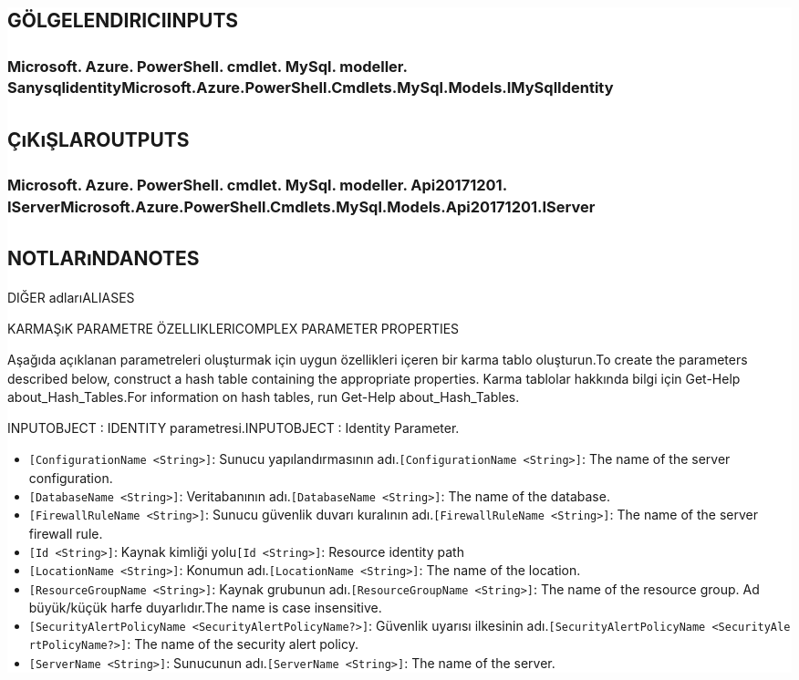 ## <span data-ttu-id="98e40-166">GÖLGELENDIRICI</span><span class="sxs-lookup"><span data-stu-id="98e40-166">INPUTS</span></span>

### <span data-ttu-id="98e40-167">Microsoft. Azure. PowerShell. cmdlet. MySql. modeller. Sanysqlidentity</span><span class="sxs-lookup"><span data-stu-id="98e40-167">Microsoft.Azure.PowerShell.Cmdlets.MySql.Models.IMySqlIdentity</span></span>

## <span data-ttu-id="98e40-168">ÇıKıŞLAR</span><span class="sxs-lookup"><span data-stu-id="98e40-168">OUTPUTS</span></span>

### <span data-ttu-id="98e40-169">Microsoft. Azure. PowerShell. cmdlet. MySql. modeller. Api20171201. IServer</span><span class="sxs-lookup"><span data-stu-id="98e40-169">Microsoft.Azure.PowerShell.Cmdlets.MySql.Models.Api20171201.IServer</span></span>

## <span data-ttu-id="98e40-170">NOTLARıNDA</span><span class="sxs-lookup"><span data-stu-id="98e40-170">NOTES</span></span>

<span data-ttu-id="98e40-171">DIĞER adları</span><span class="sxs-lookup"><span data-stu-id="98e40-171">ALIASES</span></span>

<span data-ttu-id="98e40-172">KARMAŞıK PARAMETRE ÖZELLIKLERI</span><span class="sxs-lookup"><span data-stu-id="98e40-172">COMPLEX PARAMETER PROPERTIES</span></span>

<span data-ttu-id="98e40-173">Aşağıda açıklanan parametreleri oluşturmak için uygun özellikleri içeren bir karma tablo oluşturun.</span><span class="sxs-lookup"><span data-stu-id="98e40-173">To create the parameters described below, construct a hash table containing the appropriate properties.</span></span> <span data-ttu-id="98e40-174">Karma tablolar hakkında bilgi için Get-Help about_Hash_Tables.</span><span class="sxs-lookup"><span data-stu-id="98e40-174">For information on hash tables, run Get-Help about_Hash_Tables.</span></span>


<span data-ttu-id="98e40-175">INPUTOBJECT <IMySqlIdentity> : IDENTITY parametresi.</span><span class="sxs-lookup"><span data-stu-id="98e40-175">INPUTOBJECT <IMySqlIdentity>: Identity Parameter.</span></span>
  - <span data-ttu-id="98e40-176">`[ConfigurationName <String>]`: Sunucu yapılandırmasının adı.</span><span class="sxs-lookup"><span data-stu-id="98e40-176">`[ConfigurationName <String>]`: The name of the server configuration.</span></span>
  - <span data-ttu-id="98e40-177">`[DatabaseName <String>]`: Veritabanının adı.</span><span class="sxs-lookup"><span data-stu-id="98e40-177">`[DatabaseName <String>]`: The name of the database.</span></span>
  - <span data-ttu-id="98e40-178">`[FirewallRuleName <String>]`: Sunucu güvenlik duvarı kuralının adı.</span><span class="sxs-lookup"><span data-stu-id="98e40-178">`[FirewallRuleName <String>]`: The name of the server firewall rule.</span></span>
  - <span data-ttu-id="98e40-179">`[Id <String>]`: Kaynak kimliği yolu</span><span class="sxs-lookup"><span data-stu-id="98e40-179">`[Id <String>]`: Resource identity path</span></span>
  - <span data-ttu-id="98e40-180">`[LocationName <String>]`: Konumun adı.</span><span class="sxs-lookup"><span data-stu-id="98e40-180">`[LocationName <String>]`: The name of the location.</span></span>
  - <span data-ttu-id="98e40-181">`[ResourceGroupName <String>]`: Kaynak grubunun adı.</span><span class="sxs-lookup"><span data-stu-id="98e40-181">`[ResourceGroupName <String>]`: The name of the resource group.</span></span> <span data-ttu-id="98e40-182">Ad büyük/küçük harfe duyarlıdır.</span><span class="sxs-lookup"><span data-stu-id="98e40-182">The name is case insensitive.</span></span>
  - <span data-ttu-id="98e40-183">`[SecurityAlertPolicyName <SecurityAlertPolicyName?>]`: Güvenlik uyarısı ilkesinin adı.</span><span class="sxs-lookup"><span data-stu-id="98e40-183">`[SecurityAlertPolicyName <SecurityAlertPolicyName?>]`: The name of the security alert policy.</span></span>
  - <span data-ttu-id="98e40-184">`[ServerName <String>]`: Sunucunun adı.</span><span class="sxs-lookup"><span data-stu-id="98e40-184">`[ServerName <String>]`: The name of the server.</span></span>
